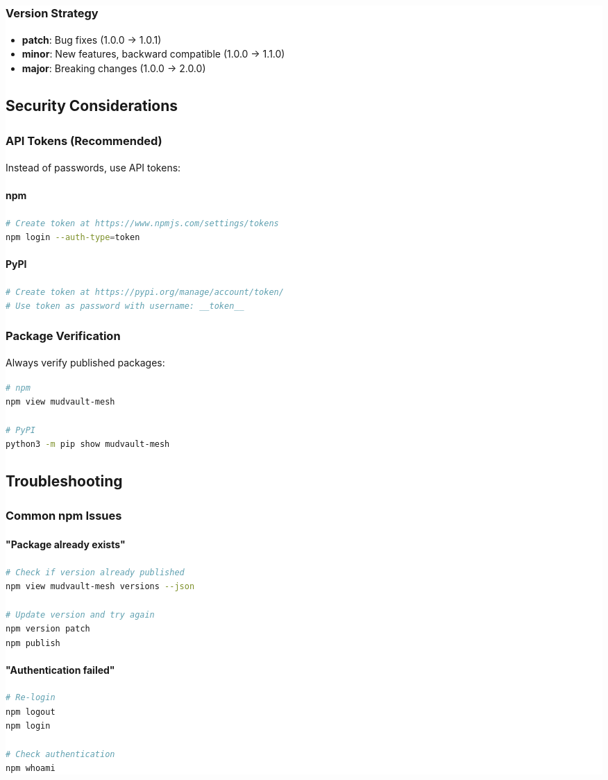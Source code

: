 ### Version Strategy
- **patch**: Bug fixes (1.0.0 → 1.0.1)
- **minor**: New features, backward compatible (1.0.0 → 1.1.0)  
- **major**: Breaking changes (1.0.0 → 2.0.0)

## Security Considerations

### API Tokens (Recommended)
Instead of passwords, use API tokens:

#### npm
```bash
# Create token at https://www.npmjs.com/settings/tokens
npm login --auth-type=token
```

#### PyPI
```bash
# Create token at https://pypi.org/manage/account/token/
# Use token as password with username: __token__
```

### Package Verification
Always verify published packages:
```bash
# npm
npm view mudvault-mesh

# PyPI  
python3 -m pip show mudvault-mesh
```

## Troubleshooting

### Common npm Issues

#### "Package already exists"
```bash
# Check if version already published
npm view mudvault-mesh versions --json

# Update version and try again
npm version patch
npm publish
```

#### "Authentication failed"
```bash
# Re-login
npm logout
npm login

# Check authentication
npm whoami
```
